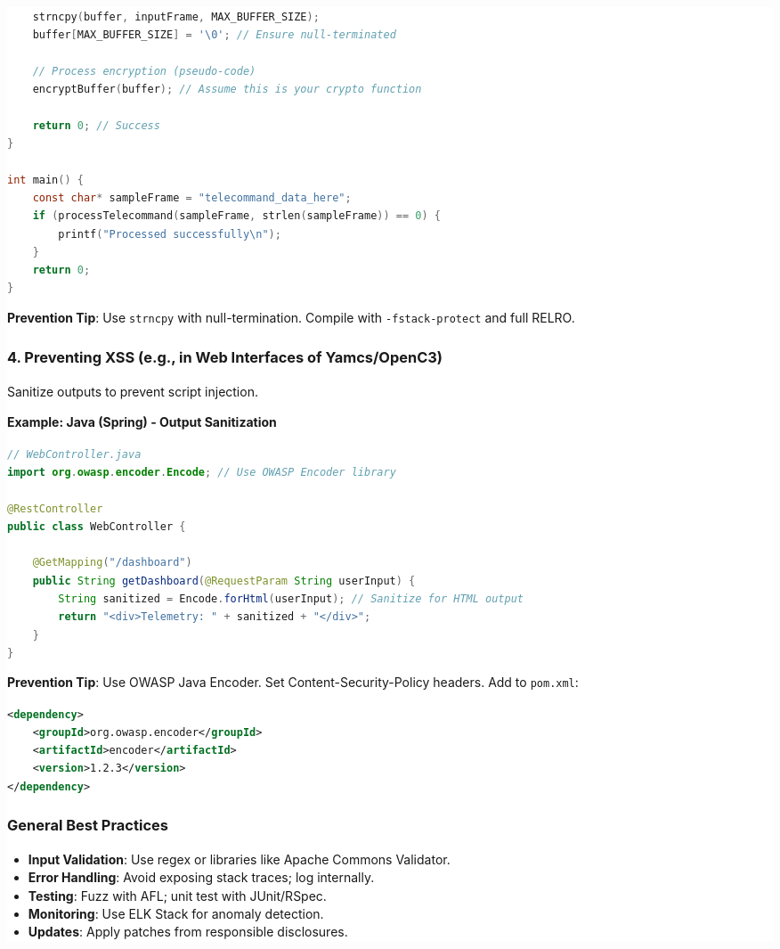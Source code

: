 ```c
    strncpy(buffer, inputFrame, MAX_BUFFER_SIZE);
    buffer[MAX_BUFFER_SIZE] = '\0'; // Ensure null-terminated

    // Process encryption (pseudo-code)
    encryptBuffer(buffer); // Assume this is your crypto function

    return 0; // Success
}

int main() {
    const char* sampleFrame = "telecommand_data_here";
    if (processTelecommand(sampleFrame, strlen(sampleFrame)) == 0) {
        printf("Processed successfully\n");
    }
    return 0;
}
```

**Prevention Tip**: Use `strncpy` with null-termination. Compile with `-fstack-protect` and full RELRO.

### 4. Preventing XSS (e.g., in Web Interfaces of Yamcs/OpenC3)
Sanitize outputs to prevent script injection.

**Example: Java (Spring) - Output Sanitization**

```java
// WebController.java
import org.owasp.encoder.Encode; // Use OWASP Encoder library

@RestController
public class WebController {

    @GetMapping("/dashboard")
    public String getDashboard(@RequestParam String userInput) {
        String sanitized = Encode.forHtml(userInput); // Sanitize for HTML output
        return "<div>Telemetry: " + sanitized + "</div>";
    }
}
```

**Prevention Tip**: Use OWASP Java Encoder. Set Content-Security-Policy headers. Add to `pom.xml`:
```xml
<dependency>
    <groupId>org.owasp.encoder</groupId>
    <artifactId>encoder</artifactId>
    <version>1.2.3</version>
</dependency>
```

### General Best Practices
- **Input Validation**: Use regex or libraries like Apache Commons Validator.
- **Error Handling**: Avoid exposing stack traces; log internally.
- **Testing**: Fuzz with AFL; unit test with JUnit/RSpec.
- **Monitoring**: Use ELK Stack for anomaly detection.
- **Updates**: Apply patches from responsible disclosures.
